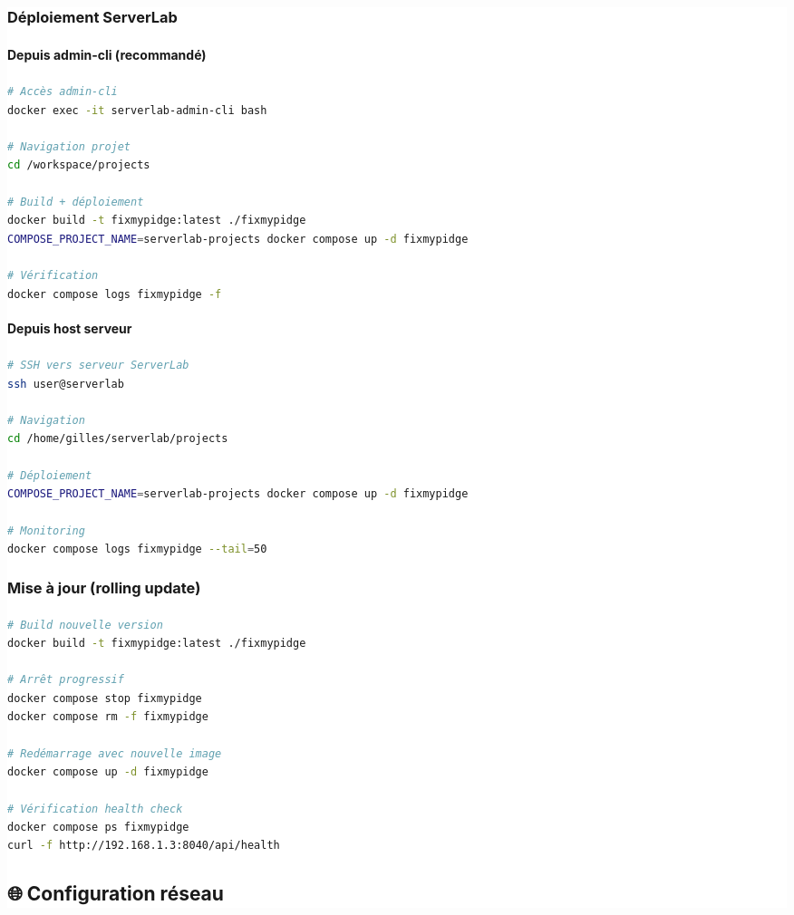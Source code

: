 ### Déploiement ServerLab

#### Depuis admin-cli (recommandé)
```bash
# Accès admin-cli
docker exec -it serverlab-admin-cli bash

# Navigation projet
cd /workspace/projects

# Build + déploiement
docker build -t fixmypidge:latest ./fixmypidge
COMPOSE_PROJECT_NAME=serverlab-projects docker compose up -d fixmypidge

# Vérification
docker compose logs fixmypidge -f
```

#### Depuis host serveur
```bash
# SSH vers serveur ServerLab
ssh user@serverlab

# Navigation
cd /home/gilles/serverlab/projects

# Déploiement
COMPOSE_PROJECT_NAME=serverlab-projects docker compose up -d fixmypidge

# Monitoring
docker compose logs fixmypidge --tail=50
```

### Mise à jour (rolling update)
```bash
# Build nouvelle version
docker build -t fixmypidge:latest ./fixmypidge

# Arrêt progressif
docker compose stop fixmypidge
docker compose rm -f fixmypidge

# Redémarrage avec nouvelle image
docker compose up -d fixmypidge

# Vérification health check
docker compose ps fixmypidge
curl -f http://192.168.1.3:8040/api/health
```

## 🌐 Configuration réseau
